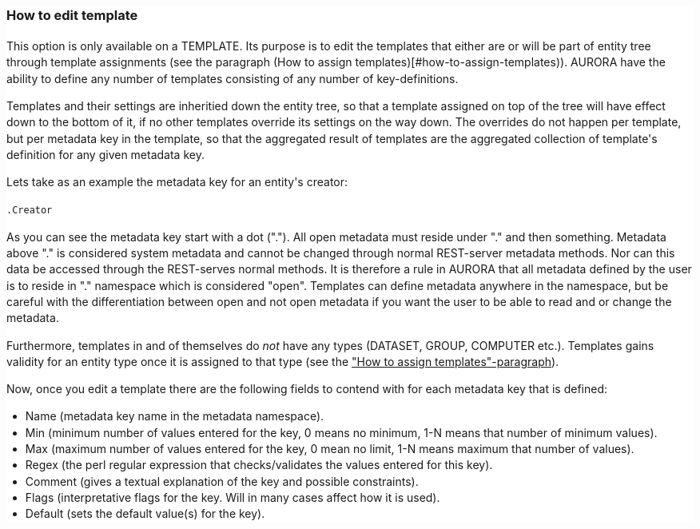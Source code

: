### How to edit template

This option is only available on a TEMPLATE. Its purpose is to edit the templates that either are or will be part of entity tree through template assignments (see the paragraph (How to assign templates)[#how-to-assign-templates)). AURORA have the ability to define any number of templates consisting of any number of key-definitions.

Templates and their settings are inheritied down the entity tree, so that a template assigned on top of the tree will have effect down to the bottom of it, if no other templates override its settings on the way down. The overrides do not happen per template, but per metadata key in the template, so that the aggregated result of templates are the aggregated collection of template's definition for any given metadata key.

Lets take as an example the metadata key for an entity's creator:

	.Creator

As you can see the metadata key start with a dot ("."). All open metadata must reside under "." and then something. Metadata above "." is considered system metadata and cannot be changed through normal REST-server metadata methods. Nor can this data be accessed through the REST-serves normal methods. It is therefore a rule in AURORA that all metadata defined by the user is to reside in "." namespace which is considered "open". Templates can define metadata anywhere in the namespace, but be careful with the differentiation between open and not open metadata if you want the user to be able to read and or change the metadata.

Furthermore, templates in and of themselves do *not* have any types (DATASET, GROUP, COMPUTER etc.). Templates gains validity for an entity type once it is assigned to that type (see the ["How to assign templates"-paragraph](#how-to-assign-templates)).

Now, once you edit a template there are the following fields to contend with for each metadata key that is defined:

- Name (metadata key name in the metadata namespace).
- Min (minimum number of values entered for the key, 0 means no minimum, 1-N means that number of minimum values).
- Max (maximum number of values entered for the key, 0 mean no limit, 1-N means maximum that number of values).
- Regex (the perl regular expression that checks/validates the values entered for this key).
- Comment (gives a textual explanation of the key and possible constraints).
- Flags (interpretative flags for the key. Will in many cases affect how it is used).
- Default (sets the default value(s) for the key).
